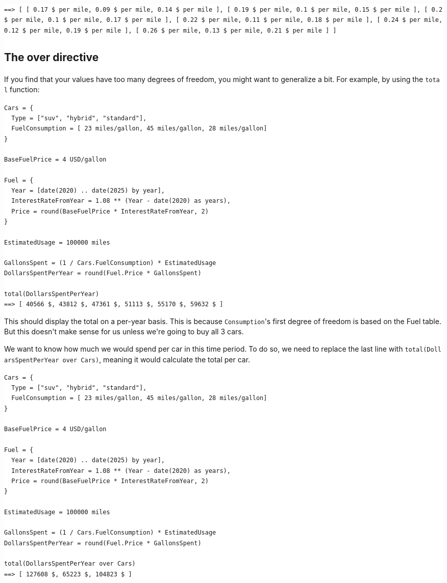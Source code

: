 ```deci live
==> [ [ 0.17 $ per mile, 0.09 $ per mile, 0.14 $ per mile ], [ 0.19 $ per mile, 0.1 $ per mile, 0.15 $ per mile ], [ 0.2 $ per mile, 0.1 $ per mile, 0.17 $ per mile ], [ 0.22 $ per mile, 0.11 $ per mile, 0.18 $ per mile ], [ 0.24 $ per mile, 0.12 $ per mile, 0.19 $ per mile ], [ 0.26 $ per mile, 0.13 $ per mile, 0.21 $ per mile ] ]
```

## The over directive

If you find that your values have too many degrees of freedom, you might want to generalize a bit. For example, by using the `total` function:

```deci live
Cars = {
  Type = ["suv", "hybrid", "standard"],
  FuelConsumption = [ 23 miles/gallon, 45 miles/gallon, 28 miles/gallon]
}

BaseFuelPrice = 4 USD/gallon

Fuel = {
  Year = [date(2020) .. date(2025) by year],
  InterestRateFromYear = 1.08 ** (Year - date(2020) as years),
  Price = round(BaseFuelPrice * InterestRateFromYear, 2)
}

EstimatedUsage = 100000 miles

GallonsSpent = (1 / Cars.FuelConsumption) * EstimatedUsage
DollarsSpentPerYear = round(Fuel.Price * GallonsSpent)

total(DollarsSpentPerYear)
==> [ 40566 $, 43812 $, 47361 $, 51113 $, 55170 $, 59632 $ ]
```

This should display the total on a per-year basis. This is because `Consumption`'s first degree of freedom is based on the Fuel table. But this doesn't make sense for us unless we're going to buy all 3 cars.

We want to know how much we would spend per car in this time period. To do so, we need to replace the last line with `total(DollarsSpentPerYear over Cars)`, meaning it would calculate the total per car.

```deci live
Cars = {
  Type = ["suv", "hybrid", "standard"],
  FuelConsumption = [ 23 miles/gallon, 45 miles/gallon, 28 miles/gallon]
}

BaseFuelPrice = 4 USD/gallon

Fuel = {
  Year = [date(2020) .. date(2025) by year],
  InterestRateFromYear = 1.08 ** (Year - date(2020) as years),
  Price = round(BaseFuelPrice * InterestRateFromYear, 2)
}

EstimatedUsage = 100000 miles

GallonsSpent = (1 / Cars.FuelConsumption) * EstimatedUsage
DollarsSpentPerYear = round(Fuel.Price * GallonsSpent)

total(DollarsSpentPerYear over Cars)
==> [ 127608 $, 65223 $, 104823 $ ]
```
